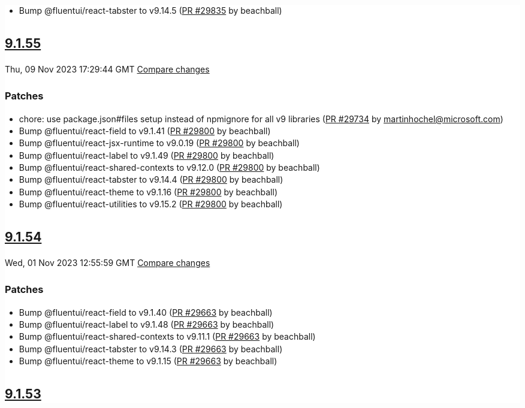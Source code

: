 - Bump @fluentui/react-tabster to v9.14.5 ([PR #29835](https://github.com/microsoft/fluentui/pull/29835) by beachball)

## [9.1.55](https://github.com/microsoft/fluentui/tree/@fluentui/react-switch_v9.1.55)

Thu, 09 Nov 2023 17:29:44 GMT 
[Compare changes](https://github.com/microsoft/fluentui/compare/@fluentui/react-switch_v9.1.54..@fluentui/react-switch_v9.1.55)

### Patches

- chore: use package.json#files setup instead of npmignore for all v9 libraries ([PR #29734](https://github.com/microsoft/fluentui/pull/29734) by martinhochel@microsoft.com)
- Bump @fluentui/react-field to v9.1.41 ([PR #29800](https://github.com/microsoft/fluentui/pull/29800) by beachball)
- Bump @fluentui/react-jsx-runtime to v9.0.19 ([PR #29800](https://github.com/microsoft/fluentui/pull/29800) by beachball)
- Bump @fluentui/react-label to v9.1.49 ([PR #29800](https://github.com/microsoft/fluentui/pull/29800) by beachball)
- Bump @fluentui/react-shared-contexts to v9.12.0 ([PR #29800](https://github.com/microsoft/fluentui/pull/29800) by beachball)
- Bump @fluentui/react-tabster to v9.14.4 ([PR #29800](https://github.com/microsoft/fluentui/pull/29800) by beachball)
- Bump @fluentui/react-theme to v9.1.16 ([PR #29800](https://github.com/microsoft/fluentui/pull/29800) by beachball)
- Bump @fluentui/react-utilities to v9.15.2 ([PR #29800](https://github.com/microsoft/fluentui/pull/29800) by beachball)

## [9.1.54](https://github.com/microsoft/fluentui/tree/@fluentui/react-switch_v9.1.54)

Wed, 01 Nov 2023 12:55:59 GMT 
[Compare changes](https://github.com/microsoft/fluentui/compare/@fluentui/react-switch_v9.1.53..@fluentui/react-switch_v9.1.54)

### Patches

- Bump @fluentui/react-field to v9.1.40 ([PR #29663](https://github.com/microsoft/fluentui/pull/29663) by beachball)
- Bump @fluentui/react-label to v9.1.48 ([PR #29663](https://github.com/microsoft/fluentui/pull/29663) by beachball)
- Bump @fluentui/react-shared-contexts to v9.11.1 ([PR #29663](https://github.com/microsoft/fluentui/pull/29663) by beachball)
- Bump @fluentui/react-tabster to v9.14.3 ([PR #29663](https://github.com/microsoft/fluentui/pull/29663) by beachball)
- Bump @fluentui/react-theme to v9.1.15 ([PR #29663](https://github.com/microsoft/fluentui/pull/29663) by beachball)

## [9.1.53](https://github.com/microsoft/fluentui/tree/@fluentui/react-switch_v9.1.53)

